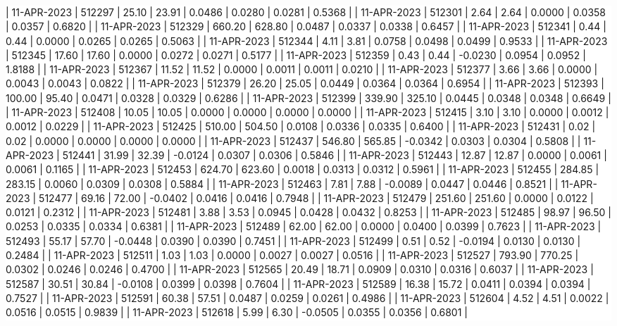 | 11-APR-2023 | 512297 | 25.10 | 23.91 | 0.0486 | 0.0280 | 0.0281 | 0.5368 |
| 11-APR-2023 | 512301 | 2.64 | 2.64 | 0.0000 | 0.0358 | 0.0357 | 0.6820 |
| 11-APR-2023 | 512329 | 660.20 | 628.80 | 0.0487 | 0.0337 | 0.0338 | 0.6457 |
| 11-APR-2023 | 512341 | 0.44 | 0.44 | 0.0000 | 0.0265 | 0.0265 | 0.5063 |
| 11-APR-2023 | 512344 | 4.11 | 3.81 | 0.0758 | 0.0498 | 0.0499 | 0.9533 |
| 11-APR-2023 | 512345 | 17.60 | 17.60 | 0.0000 | 0.0272 | 0.0271 | 0.5177 |
| 11-APR-2023 | 512359 | 0.43 | 0.44 | -0.0230 | 0.0954 | 0.0952 | 1.8188 |
| 11-APR-2023 | 512367 | 11.52 | 11.52 | 0.0000 | 0.0011 | 0.0011 | 0.0210 |
| 11-APR-2023 | 512377 | 3.66 | 3.66 | 0.0000 | 0.0043 | 0.0043 | 0.0822 |
| 11-APR-2023 | 512379 | 26.20 | 25.05 | 0.0449 | 0.0364 | 0.0364 | 0.6954 |
| 11-APR-2023 | 512393 | 100.00 | 95.40 | 0.0471 | 0.0328 | 0.0329 | 0.6286 |
| 11-APR-2023 | 512399 | 339.90 | 325.10 | 0.0445 | 0.0348 | 0.0348 | 0.6649 |
| 11-APR-2023 | 512408 | 10.05 | 10.05 | 0.0000 | 0.0000 | 0.0000 | 0.0000 |
| 11-APR-2023 | 512415 | 3.10 | 3.10 | 0.0000 | 0.0012 | 0.0012 | 0.0229 |
| 11-APR-2023 | 512425 | 510.00 | 504.50 | 0.0108 | 0.0336 | 0.0335 | 0.6400 |
| 11-APR-2023 | 512431 | 0.02 | 0.02 | 0.0000 | 0.0000 | 0.0000 | 0.0000 |
| 11-APR-2023 | 512437 | 546.80 | 565.85 | -0.0342 | 0.0303 | 0.0304 | 0.5808 |
| 11-APR-2023 | 512441 | 31.99 | 32.39 | -0.0124 | 0.0307 | 0.0306 | 0.5846 |
| 11-APR-2023 | 512443 | 12.87 | 12.87 | 0.0000 | 0.0061 | 0.0061 | 0.1165 |
| 11-APR-2023 | 512453 | 624.70 | 623.60 | 0.0018 | 0.0313 | 0.0312 | 0.5961 |
| 11-APR-2023 | 512455 | 284.85 | 283.15 | 0.0060 | 0.0309 | 0.0308 | 0.5884 |
| 11-APR-2023 | 512463 | 7.81 | 7.88 | -0.0089 | 0.0447 | 0.0446 | 0.8521 |
| 11-APR-2023 | 512477 | 69.16 | 72.00 | -0.0402 | 0.0416 | 0.0416 | 0.7948 |
| 11-APR-2023 | 512479 | 251.60 | 251.60 | 0.0000 | 0.0122 | 0.0121 | 0.2312 |
| 11-APR-2023 | 512481 | 3.88 | 3.53 | 0.0945 | 0.0428 | 0.0432 | 0.8253 |
| 11-APR-2023 | 512485 | 98.97 | 96.50 | 0.0253 | 0.0335 | 0.0334 | 0.6381 |
| 11-APR-2023 | 512489 | 62.00 | 62.00 | 0.0000 | 0.0400 | 0.0399 | 0.7623 |
| 11-APR-2023 | 512493 | 55.17 | 57.70 | -0.0448 | 0.0390 | 0.0390 | 0.7451 |
| 11-APR-2023 | 512499 | 0.51 | 0.52 | -0.0194 | 0.0130 | 0.0130 | 0.2484 |
| 11-APR-2023 | 512511 | 1.03 | 1.03 | 0.0000 | 0.0027 | 0.0027 | 0.0516 |
| 11-APR-2023 | 512527 | 793.90 | 770.25 | 0.0302 | 0.0246 | 0.0246 | 0.4700 |
| 11-APR-2023 | 512565 | 20.49 | 18.71 | 0.0909 | 0.0310 | 0.0316 | 0.6037 |
| 11-APR-2023 | 512587 | 30.51 | 30.84 | -0.0108 | 0.0399 | 0.0398 | 0.7604 |
| 11-APR-2023 | 512589 | 16.38 | 15.72 | 0.0411 | 0.0394 | 0.0394 | 0.7527 |
| 11-APR-2023 | 512591 | 60.38 | 57.51 | 0.0487 | 0.0259 | 0.0261 | 0.4986 |
| 11-APR-2023 | 512604 | 4.52 | 4.51 | 0.0022 | 0.0516 | 0.0515 | 0.9839 |
| 11-APR-2023 | 512618 | 5.99 | 6.30 | -0.0505 | 0.0355 | 0.0356 | 0.6801 |